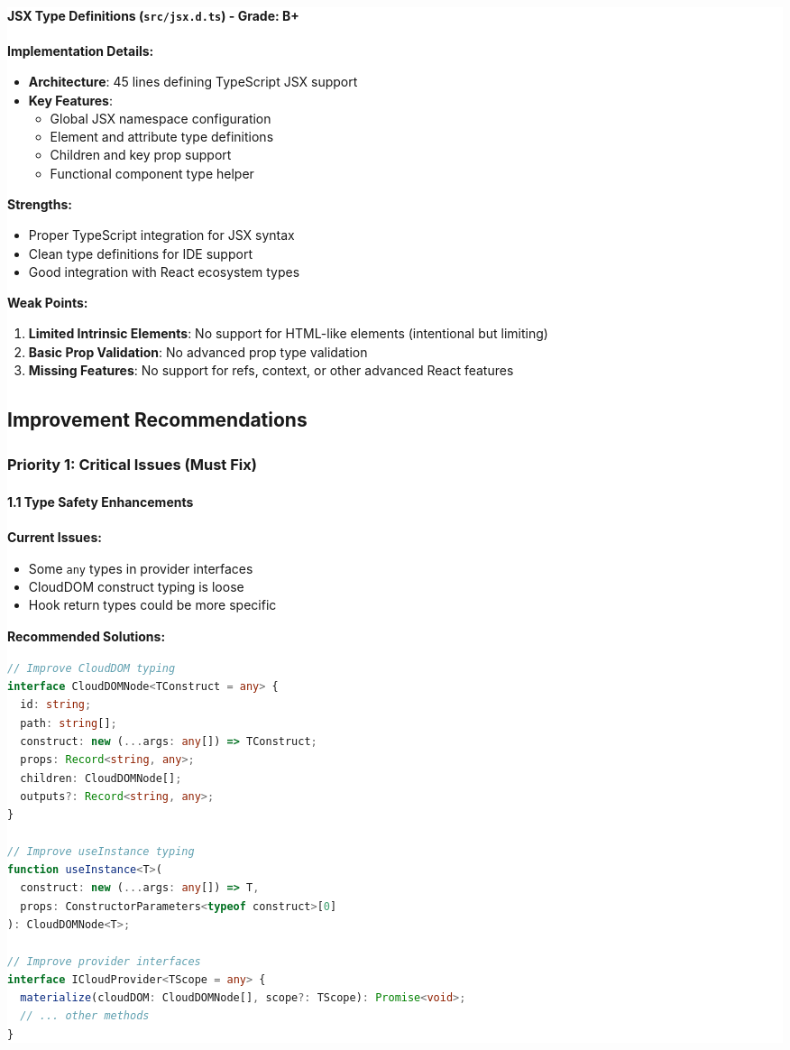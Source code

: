 #### JSX Type Definitions (`src/jsx.d.ts`) - Grade: B+

**Implementation Details:**
- **Architecture**: 45 lines defining TypeScript JSX support
- **Key Features**:
  - Global JSX namespace configuration
  - Element and attribute type definitions
  - Children and key prop support
  - Functional component type helper

**Strengths:**
- Proper TypeScript integration for JSX syntax
- Clean type definitions for IDE support
- Good integration with React ecosystem types

**Weak Points:**
1. **Limited Intrinsic Elements**: No support for HTML-like elements (intentional but limiting)
2. **Basic Prop Validation**: No advanced prop type validation
3. **Missing Features**: No support for refs, context, or other advanced React features

## Improvement Recommendations

### Priority 1: Critical Issues (Must Fix)

#### 1.1 Type Safety Enhancements

**Current Issues:**
- Some `any` types in provider interfaces
- CloudDOM construct typing is loose
- Hook return types could be more specific

**Recommended Solutions:**
```typescript
// Improve CloudDOM typing
interface CloudDOMNode<TConstruct = any> {
  id: string;
  path: string[];
  construct: new (...args: any[]) => TConstruct;
  props: Record<string, any>;
  children: CloudDOMNode[];
  outputs?: Record<string, any>;
}

// Improve useInstance typing
function useInstance<T>(
  construct: new (...args: any[]) => T,
  props: ConstructorParameters<typeof construct>[0]
): CloudDOMNode<T>;

// Improve provider interfaces
interface ICloudProvider<TScope = any> {
  materialize(cloudDOM: CloudDOMNode[], scope?: TScope): Promise<void>;
  // ... other methods
}
```
